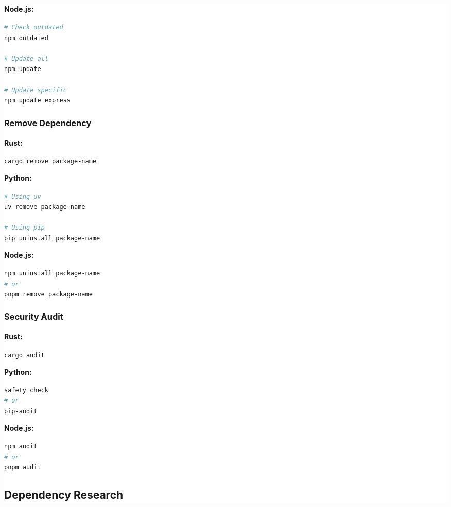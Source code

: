 **Node.js:**
```bash
# Check outdated
npm outdated

# Update all
npm update

# Update specific
npm update express
```

### Remove Dependency

**Rust:**
```bash
cargo remove package-name
```

**Python:**
```bash
# Using uv
uv remove package-name

# Using pip
pip uninstall package-name
```

**Node.js:**
```bash
npm uninstall package-name
# or
pnpm remove package-name
```

### Security Audit

**Rust:**
```bash
cargo audit
```

**Python:**
```bash
safety check
# or
pip-audit
```

**Node.js:**
```bash
npm audit
# or
pnpm audit
```

## Dependency Research
